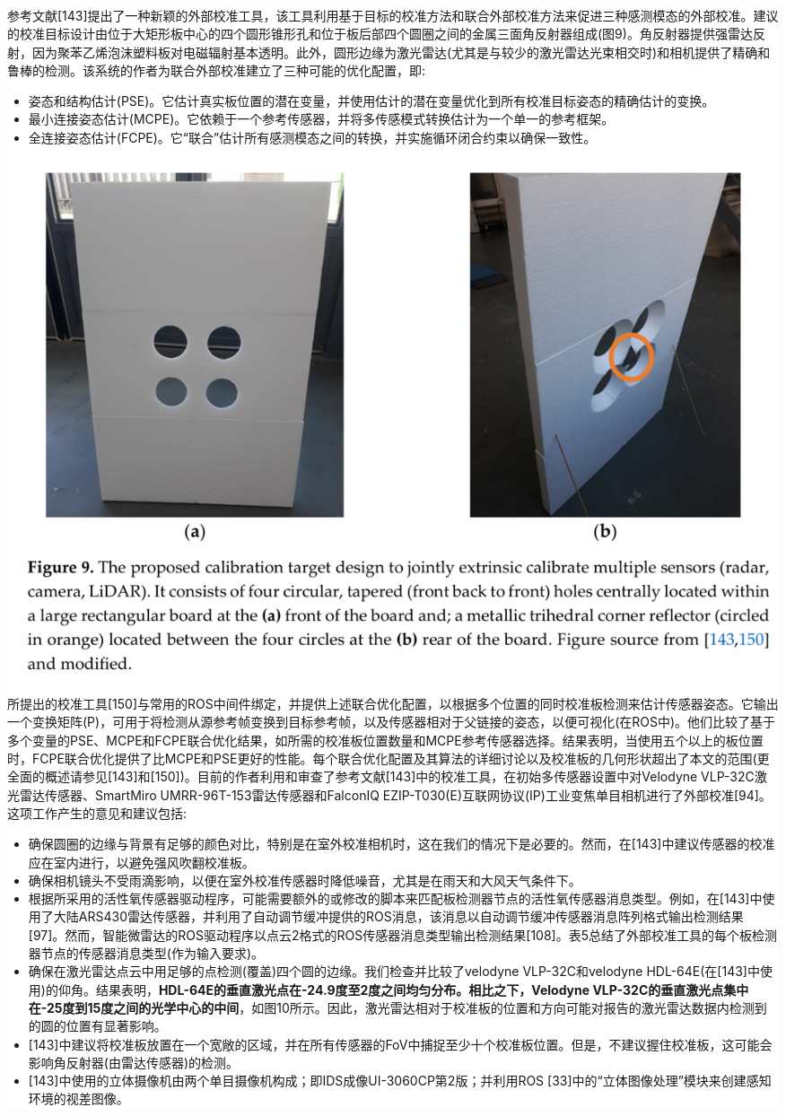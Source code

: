 参考文献[143]提出了一种新颖的外部校准工具，该工具利用基于目标的校准方法和联合外部校准方法来促进三种感测模态的外部校准。建议的校准目标设计由位于大矩形板中心的四个圆形锥形孔和位于板后部四个圆圈之间的金属三面角反射器组成(图9)。角反射器提供强雷达反射，因为聚苯乙烯泡沫塑料板对电磁辐射基本透明。此外，圆形边缘为激光雷达(尤其是与较少的激光雷达光束相交时)和相机提供了精确和鲁棒的检测。该系统的作者为联合外部校准建立了三种可能的优化配置，即:
  + 姿态和结构估计(PSE)。它估计真实板位置的潜在变量，并使用估计的潜在变量优化到所有校准目标姿态的精确估计的变换。
  + 最小连接姿态估计(MCPE)。它依赖于一个参考传感器，并将多传感模式转换估计为一个单一的参考框架。
  + 全连接姿态估计(FCPE)。它“联合”估计所有感测模态之间的转换，并实施循环闭合约束以确保一致性。

![](/assets/img/20210630/SSFF9.png)


所提出的校准工具[150]与常用的ROS中间件绑定，并提供上述联合优化配置，以根据多个位置的同时校准板检测来估计传感器姿态。它输出一个变换矩阵(P)，可用于将检测从源参考帧变换到目标参考帧，以及传感器相对于父链接的姿态，以便可视化(在ROS中)。他们比较了基于多个变量的PSE、MCPE和FCPE联合优化结果，如所需的校准板位置数量和MCPE参考传感器选择。结果表明，当使用五个以上的板位置时，FCPE联合优化提供了比MCPE和PSE更好的性能。每个联合优化配置及其算法的详细讨论以及校准板的几何形状超出了本文的范围(更全面的概述请参见[143]和[150])。目前的作者利用和审查了参考文献[143]中的校准工具，在初始多传感器设置中对Velodyne VLP-32C激光雷达传感器、SmartMiro UMRR-96T-153雷达传感器和FalconIQ EZIP-T030(E)互联网协议(IP)工业变焦单目相机进行了外部校准[94]。这项工作产生的意见和建议包括:

+ 确保圆圈的边缘与背景有足够的颜色对比，特别是在室外校准相机时，这在我们的情况下是必要的。然而，在[143]中建议传感器的校准应在室内进行，以避免强风吹翻校准板。
+ 确保相机镜头不受雨滴影响，以便在室外校准传感器时降低噪音，尤其是在雨天和大风天气条件下。
+ 根据所采用的活性氧传感器驱动程序，可能需要额外的或修改的脚本来匹配板检测器节点的活性氧传感器消息类型。例如，在[143]中使用了大陆ARS430雷达传感器，并利用了自动调节缓冲提供的ROS消息，该消息以自动调节缓冲传感器消息阵列格式输出检测结果[97]。然而，智能微雷达的ROS驱动程序以点云2格式的ROS传感器消息类型输出检测结果[108]。表5总结了外部校准工具的每个板检测器节点的传感器消息类型(作为输入要求)。
+ 确保在激光雷达点云中用足够的点检测(覆盖)四个圆的边缘。我们检查并比较了velodyne VLP-32C和velodyne HDL-64E(在[143]中使用)的仰角。结果表明，**HDL-64E的垂直激光点在-24.9度至2度之间均匀分布。相比之下，Velodyne VLP-32C的垂直激光点集中在-25度到15度之间的光学中心的中间**，如图10所示。因此，激光雷达相对于校准板的位置和方向可能对报告的激光雷达数据内检测到的圆的位置有显著影响。
+ [143]中建议将校准板放置在一个宽敞的区域，并在所有传感器的FoV中捕捉至少十个校准板位置。但是，不建议握住校准板，这可能会影响角反射器(由雷达传感器)的检测。
+ [143]中使用的立体摄像机由两个单目摄像机构成；即IDS成像UI-3060CP第2版；并利用ROS [33]中的“立体图像处理”模块来创建感知环境的视差图像。